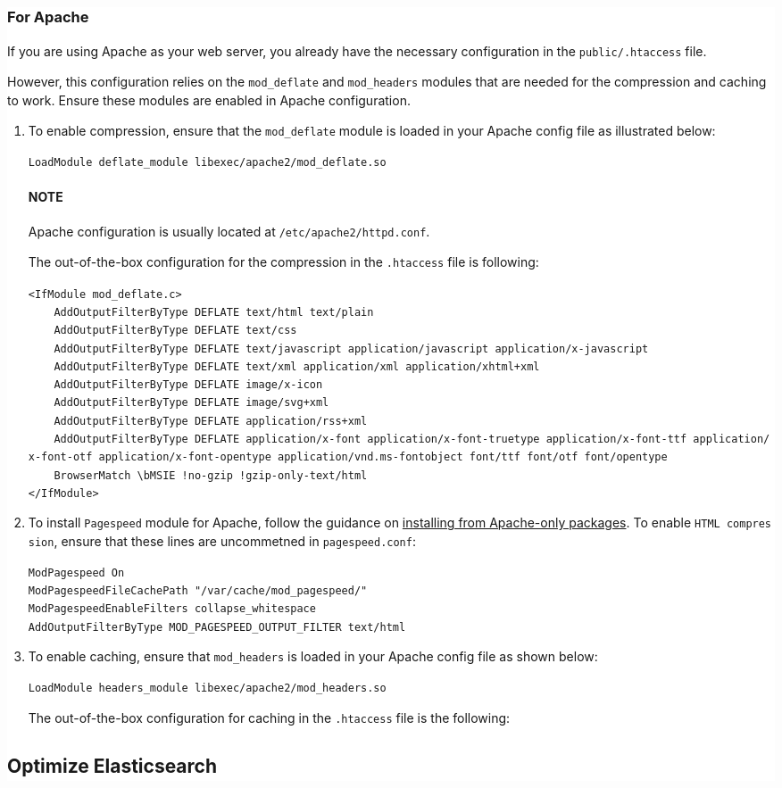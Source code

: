 ### For Apache

If you are using Apache as your web server, you already have the necessary configuration in the `public/.htaccess` file.

However, this configuration relies on the `mod_deflate` and `mod_headers` modules that are needed for the compression
and caching to work. Ensure these modules are enabled in Apache configuration.

1. To enable compression, ensure that the `mod_deflate` module is loaded in your Apache config file as illustrated below:
   ```none
   LoadModule deflate_module libexec/apache2/mod_deflate.so
   ```

   #### NOTE
   Apache configuration is usually located at `/etc/apache2/httpd.conf`.

   The out-of-the-box configuration for the compression in the `.htaccess` file is following:
   ```none
   <IfModule mod_deflate.c>
       AddOutputFilterByType DEFLATE text/html text/plain
       AddOutputFilterByType DEFLATE text/css
       AddOutputFilterByType DEFLATE text/javascript application/javascript application/x-javascript
       AddOutputFilterByType DEFLATE text/xml application/xml application/xhtml+xml
       AddOutputFilterByType DEFLATE image/x-icon
       AddOutputFilterByType DEFLATE image/svg+xml
       AddOutputFilterByType DEFLATE application/rss+xml
       AddOutputFilterByType DEFLATE application/x-font application/x-font-truetype application/x-font-ttf application/x-font-otf application/x-font-opentype application/vnd.ms-fontobject font/ttf font/otf font/opentype
       BrowserMatch \bMSIE !no-gzip !gzip-only-text/html
   </IfModule>
   ```
2. To install `Pagespeed` module for Apache, follow the guidance on <a href="https://modpagespeed.com/doc/download" target="_blank">installing from Apache-only packages</a>.
   To enable `HTML compression`, ensure that these lines are uncommetned in `pagespeed.conf`:
   ```none
   ModPagespeed On
   ModPagespeedFileCachePath "/var/cache/mod_pagespeed/"
   ModPagespeedEnableFilters collapse_whitespace
   AddOutputFilterByType MOD_PAGESPEED_OUTPUT_FILTER text/html
   ```
3. To enable caching, ensure that `mod_headers` is loaded in your Apache config file as shown below:
   ```none
   LoadModule headers_module libexec/apache2/mod_headers.so
   ```

   The out-of-the-box configuration for caching in the `.htaccess` file is the following:
   

## Optimize Elasticsearch

